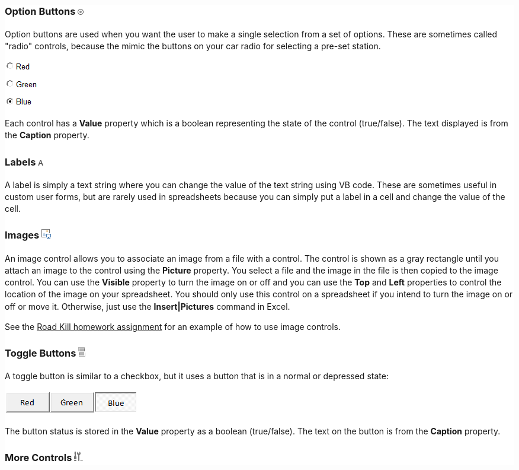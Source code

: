 ### Option Buttons ![control_option.png](images/control_option.png)

Option buttons are used when you want the user to make a single selection from a set of options. These are sometimes called "radio" controls, because the mimic the buttons on your car radio for selecting a pre-set station.

![option_sample.png](images/option_sample.png)

Each control has a **Value** property which is a boolean representing the state of the control (true/false). The text displayed is from the **Caption** property.

### Labels ![control_label.png](images/control_label.png)

A label is simply a text string where you can change the value of the text string using VB code. These are sometimes useful in custom user forms, but are rarely used in spreadsheets because you can simply put a label in a cell and change the value of the cell.

### Images ![control_image.png](images/control_image.png)

An image control allows you to associate an image from a file with a control. The control is shown as a gray rectangle until you attach an image to the control using the **Picture** property. You select a file and the image in the file is then copied to the image control. You can use the **Visible** property to turn the image on or off and you can use the **Top** and **Left** properties to control the location of the image on your spreadsheet. You should only use this control on a spreadsheet if you intend to turn the image on or off or move it. Otherwise, just use the **Insert|Pictures** command in Excel.

See the [Road Kill homework assignment](https://ce170.groups.et.byu.net/syllabus/homework/hw11/index.htm) for an example of how to use image controls.

### Toggle Buttons ![control_togglebutton.png](images/control_togglebutton.png)

A toggle button is similar to a checkbox, but it uses a button that is in a normal or depressed state:

![togglebutton_sample.png](images/togglebutton_sample.png)

The button status is stored in the **Value** property as a boolean (true/false). The text on the button is from the **Caption** property.

### More Controls ![control_more.png](images/control_more.png)
